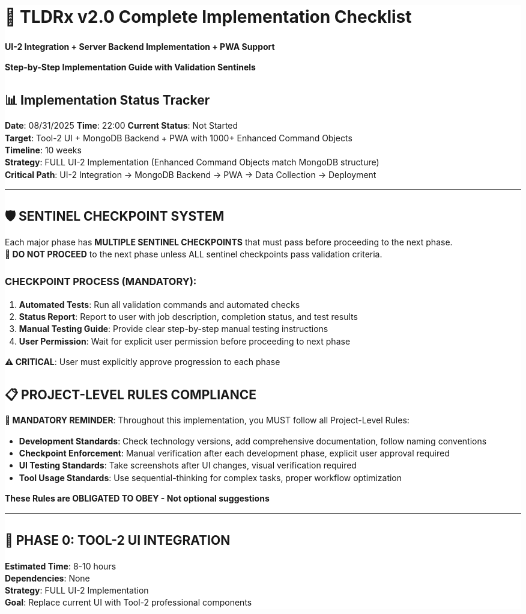 # 🚀 TLDRx v2.0 Complete Implementation Checklist

**UI-2 Integration + Server Backend Implementation + PWA Support**

**Step-by-Step Implementation Guide with Validation Sentinels**

## 📊 Implementation Status Tracker

**Date**: 08/31/2025
**Time**: 22:00
**Current Status**: Not Started  
**Target**: Tool-2 UI + MongoDB Backend + PWA with 1000+ Enhanced Command Objects  
**Timeline**: 10 weeks  
**Strategy**: FULL UI-2 Implementation (Enhanced Command Objects match MongoDB structure)  
**Critical Path**: UI-2 Integration → MongoDB Backend → PWA → Data Collection → Deployment

---

## 🛡️ **SENTINEL CHECKPOINT SYSTEM**

Each major phase has **MULTIPLE SENTINEL CHECKPOINTS** that must pass before proceeding to the next phase.  
**🔴 DO NOT PROCEED** to the next phase unless ALL sentinel checkpoints pass validation criteria.

### **CHECKPOINT PROCESS (MANDATORY)**:

1. **Automated Tests**: Run all validation commands and automated checks
2. **Status Report**: Report to user with job description, completion status, and test results
3. **Manual Testing Guide**: Provide clear step-by-step manual testing instructions
4. **User Permission**: Wait for explicit user permission before proceeding to next phase

**⚠️ CRITICAL**: User must explicitly approve progression to each phase

## 📋 **PROJECT-LEVEL RULES COMPLIANCE**

**🚨 MANDATORY REMINDER**: Throughout this implementation, you MUST follow all Project-Level Rules:

- **Development Standards**: Check technology versions, add comprehensive documentation, follow naming conventions
- **Checkpoint Enforcement**: Manual verification after each development phase, explicit user approval required
- **UI Testing Standards**: Take screenshots after UI changes, visual verification required
- **Tool Usage Standards**: Use sequential-thinking for complex tasks, proper workflow optimization

**These Rules are OBLIGATED TO OBEY - Not optional suggestions**

---

## 🎨 **PHASE 0: TOOL-2 UI INTEGRATION**

**Estimated Time**: 8-10 hours  
**Dependencies**: None  
**Strategy**: FULL UI-2 Implementation  
**Goal**: Replace current UI with Tool-2 professional components
